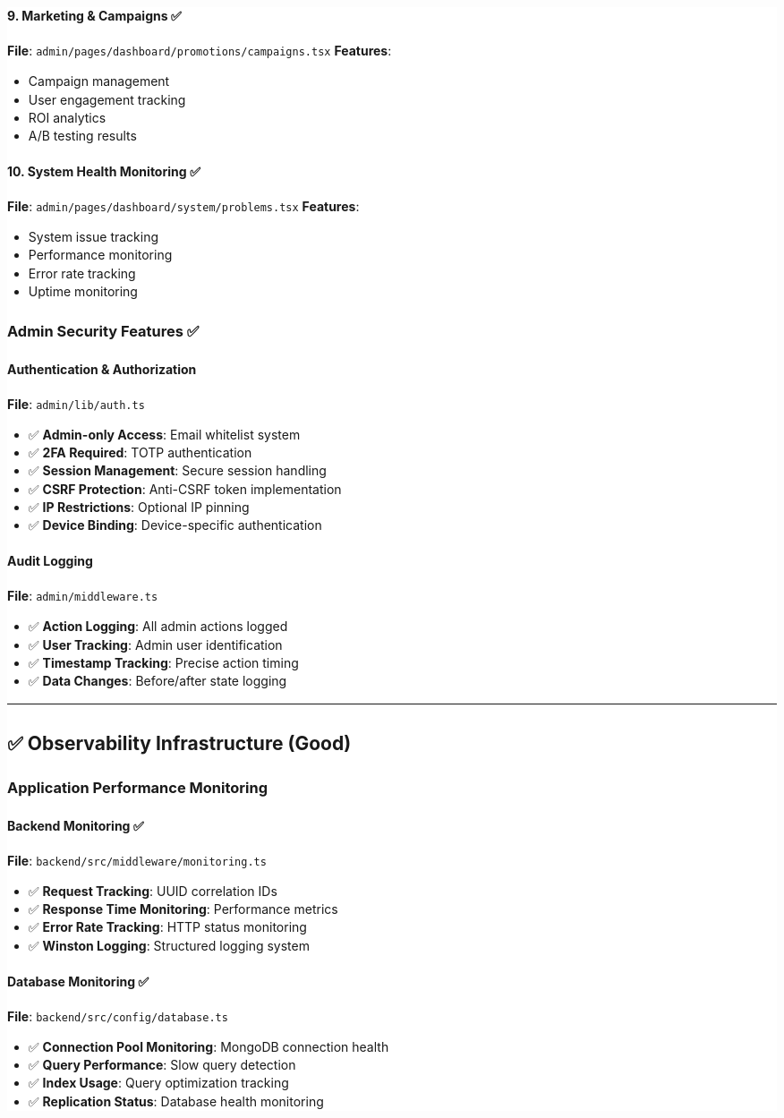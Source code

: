 #### 9. Marketing & Campaigns ✅
**File**: `admin/pages/dashboard/promotions/campaigns.tsx`
**Features**:
- Campaign management
- User engagement tracking
- ROI analytics
- A/B testing results

#### 10. System Health Monitoring ✅
**File**: `admin/pages/dashboard/system/problems.tsx`
**Features**:
- System issue tracking
- Performance monitoring
- Error rate tracking
- Uptime monitoring

### Admin Security Features ✅

#### Authentication & Authorization
**File**: `admin/lib/auth.ts`
- ✅ **Admin-only Access**: Email whitelist system
- ✅ **2FA Required**: TOTP authentication
- ✅ **Session Management**: Secure session handling
- ✅ **CSRF Protection**: Anti-CSRF token implementation
- ✅ **IP Restrictions**: Optional IP pinning
- ✅ **Device Binding**: Device-specific authentication

#### Audit Logging
**File**: `admin/middleware.ts`
- ✅ **Action Logging**: All admin actions logged
- ✅ **User Tracking**: Admin user identification
- ✅ **Timestamp Tracking**: Precise action timing
- ✅ **Data Changes**: Before/after state logging

---

## ✅ Observability Infrastructure (Good)

### Application Performance Monitoring

#### Backend Monitoring ✅
**File**: `backend/src/middleware/monitoring.ts`
- ✅ **Request Tracking**: UUID correlation IDs
- ✅ **Response Time Monitoring**: Performance metrics
- ✅ **Error Rate Tracking**: HTTP status monitoring
- ✅ **Winston Logging**: Structured logging system

#### Database Monitoring ✅
**File**: `backend/src/config/database.ts`
- ✅ **Connection Pool Monitoring**: MongoDB connection health
- ✅ **Query Performance**: Slow query detection
- ✅ **Index Usage**: Query optimization tracking
- ✅ **Replication Status**: Database health monitoring
